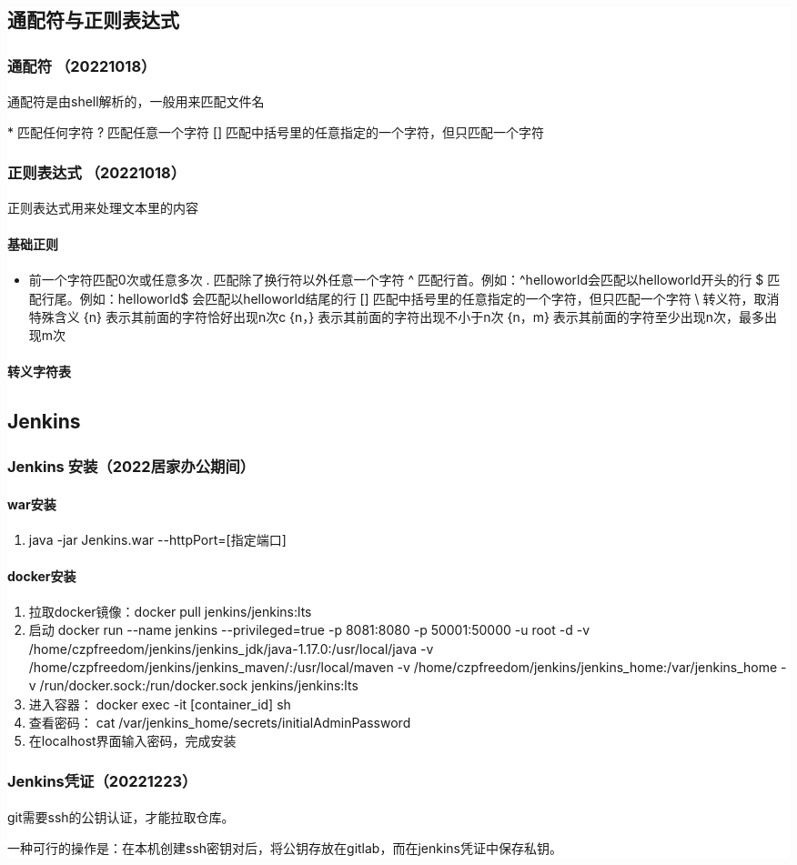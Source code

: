## 通配符与正则表达式

### 通配符 （20221018）

通配符是由shell解析的，一般用来匹配文件名

\*  匹配任何字符
?  匹配任意一个字符
[]  匹配中括号里的任意指定的一个字符，但只匹配一个字符

### 正则表达式 （20221018）

正则表达式用来处理文本里的内容

#### 基础正则

*	前一个字符匹配0次或任意多次
.	匹配除了换行符以外任意一个字符
^	匹配行首。例如：^helloworld会匹配以helloworld开头的行
$	匹配行尾。例如：helloworld\$ 会匹配以helloworld结尾的行
[]	匹配中括号里的任意指定的一个字符，但只匹配一个字符
\	转义符，取消特殊含义
{n}	表示其前面的字符恰好出现n次c
{n，}	表示其前面的字符出现不小于n次
{n，m}	表示其前面的字符至少出现n次，最多出现m次

#### 转义字符表

## Jenkins

### Jenkins 安装（2022居家办公期间）

#### war安装

1. java -jar Jenkins.war --httpPort=[指定端口]

#### docker安装

1. 拉取docker镜像：docker pull jenkins/jenkins:lts
2. 启动  docker run --name jenkins --privileged=true -p 8081:8080 -p 50001:50000  -u root -d -v /home/czpfreedom/jenkins/jenkins_jdk/java-1.17.0:/usr/local/java  -v /home/czpfreedom/jenkins/jenkins_maven/:/usr/local/maven   -v /home/czpfreedom/jenkins/jenkins_home:/var/jenkins_home -v /run/docker.sock:/run/docker.sock  jenkins/jenkins:lts
3. 进入容器： docker exec -it [container_id] sh 
4. 查看密码： cat /var/jenkins_home/secrets/initialAdminPassword
5. 在localhost界面输入密码，完成安装

### Jenkins凭证（20221223）

git需要ssh的公钥认证，才能拉取仓库。

一种可行的操作是：在本机创建ssh密钥对后，将公钥存放在gitlab，而在jenkins凭证中保存私钥。
